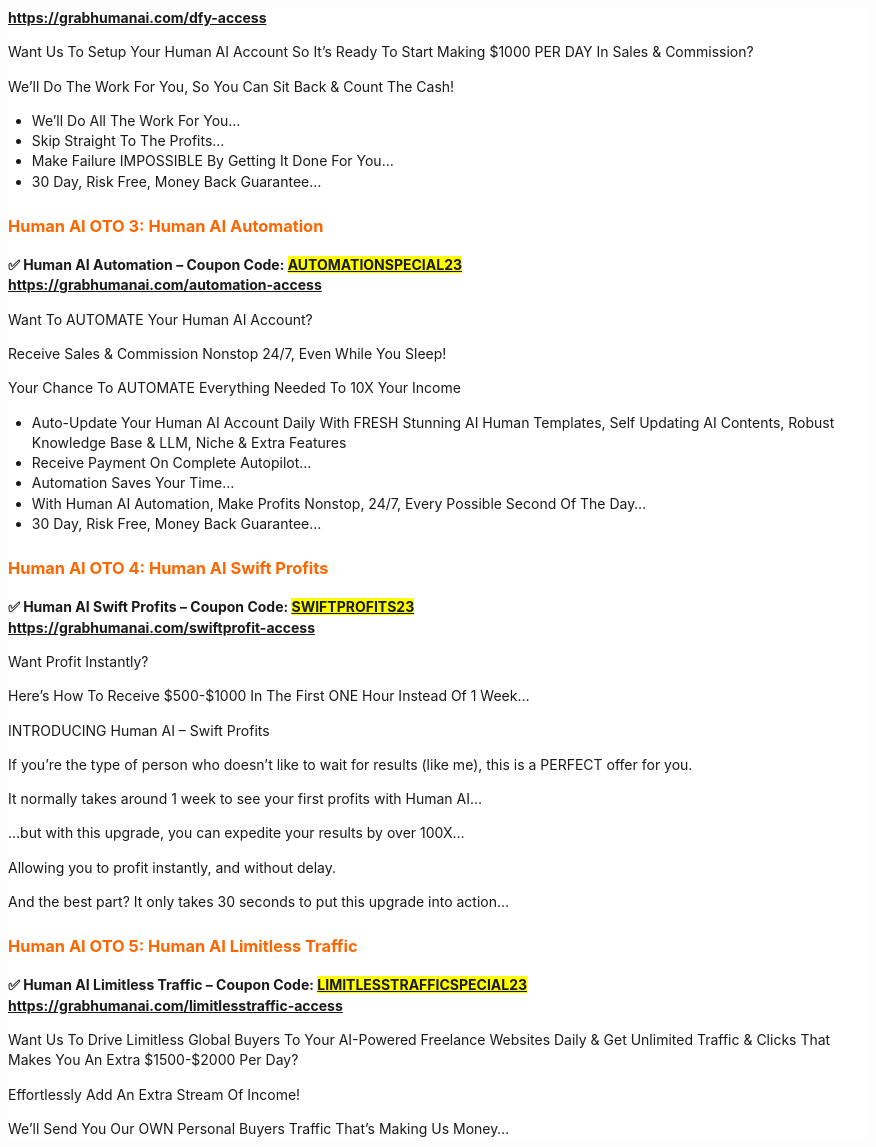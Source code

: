 <a href="https://7review-oto.us/Human-AI-Coupon" target="_blank" rel="nofollow noopener noreferrer"><strong>https://grabhumanai.com/dfy-access</strong></a></p>
<p>Want Us To Setup Your Human AI Account So It’s Ready To Start Making $1000 PER DAY In Sales &amp; Commission?</p>
<p>We’ll Do The Work For You, So You Can Sit Back &amp; Count The Cash!</p>
<ul>
	<li>We’ll Do All The Work For You…</li>
	<li>Skip Straight To The Profits…</li>
	<li>Make Failure IMPOSSIBLE By Getting It Done For You…</li>
	<li>30 Day, Risk Free, Money Back Guarantee…</li>
</ul>
<h3><span style="color: #ff6600;"><strong>Human AI OTO 3: Human AI Automation</strong></span></h3>
<p><strong>✅ Human AI Automation – Coupon Code: <a href="https://7review-oto.us/Human-AI-Coupon" target="_blank" rel="nofollow noopener noreferrer"><span style="background-color: #ffff00;">AUTOMATIONSPECIAL23</span></a></strong><br />
<a href="https://7review-oto.us/Human-AI-Coupon" target="_blank" rel="nofollow noopener noreferrer"><strong>https://grabhumanai.com/automation-access</strong></a></p>
<p>Want To AUTOMATE Your Human AI Account?</p>
<p>Receive Sales &amp; Commission Nonstop 24/7, Even While You Sleep!</p>
<p>Your Chance To AUTOMATE Everything Needed To 10X Your Income</p>
<ul class="d65 m69">
	<li class="d3 d4 d5 d6 d7 d43 d167 d240 d244 m2 m3 m4 m5 m6 m63 m164 m244 m248"><span class=" d10 d13 d14 d33 d61 d168 m9 m12 m13 m36 m122 m165">Auto-Update Your Human AI Account </span><span class=" d4 d10 d13 d14 d61 d168 m3 m9 m12 m13 m122 m165">Daily </span><span class=" d10 d13 d14 d61 d168 m9 m12 m13 m122 m165">With FRESH Stunning AI Human Templates, Self Updating AI Contents, Robust Knowledge Base &amp; LLM, Niche &amp; Extra Features</span></li>
	<li class="d3 d4 d5 d6 d7 d43 d167 d240 d244 m2 m3 m4 m5 m6 m63 m164 m244 m248"><span class=" d10 d13 d14 d33 d61 d168 m9 m12 m13 m36 m122 m165">Receive Payment On Complete Autopilot… </span></li>
	<li class="d3 d4 d5 d6 d7 d43 d167 d240 d244 m2 m3 m4 m5 m6 m63 m164 m244 m248"><span class=" d10 d13 d14 d61 d168 m9 m12 m13 m122 m165">Automation Saves Your Time… </span></li>
	<li class="d3 d4 d5 d6 d7 d43 d167 d240 d244 m2 m3 m4 m5 m6 m63 m164 m244 m248"><span class=" d10 d13 d14 d24 d61 d168 m9 m12 m13 m26 m122 m165">With Human AI Automation, </span><span class=" d10 d13 d14 d33 d61 d168 m9 m12 m13 m36 m122 m165">Make Profits Nonstop, 24/7, </span><span class=" d10 d13 d14 d61 d168 m9 m12 m13 m122 m165">Every Possible Second Of The Day…</span></li>
	<li class="d3 d4 d5 d6 d7 d8 d43 d240 d244 m2 m3 m4 m5 m6 m7 m63 m244 m248"><span class=" d10 d13 d14 d61 d168 m9 m12 m13 m122 m165">30 Day, Risk Free, Money Back Guarantee…</span></li>
</ul>
<h3><span style="color: #ff6600;"><strong>Human AI OTO 4: Human AI Swift Profits</strong></span></h3>
<p><strong>✅ Human AI Swift Profits – Coupon Code: <a href="https://7review-oto.us/Human-AI-Coupon" target="_blank" rel="nofollow noopener noreferrer"><span style="background-color: #ffff00;">SWIFTPROFITS23</span></a></strong><br />
<a href="https://7review-oto.us/Human-AI-Coupon" target="_blank" rel="nofollow noopener noreferrer"><strong>https://grabhumanai.com/swiftprofit-access</strong></a></p>
<p>Want Profit Instantly?</p>
<p>Here’s How To Receive $500-$1000 In The First ONE Hour Instead Of 1 Week…</p>
<p>INTRODUCING Human AI – Swift Profits</p>
<p>If you’re the type of person who doesn’t like to wait for results (like me), this is a PERFECT offer for you.</p>
<p>​It normally takes around 1 week to see your first profits with Human AI…</p>
<p>​…but with this upgrade, you can expedite your results by over 100X…</p>
<p>​Allowing you to profit instantly, and without delay.</p>
<p>​And the best part? It only takes 30 seconds to put this upgrade into action…</p>
<h3><span style="color: #ff6600;"><strong>Human AI OTO 5: Human AI Limitless Traffic</strong></span></h3>
<p><strong>✅ Human AI Limitless Traffic – Coupon Code: <a href="https://7review-oto.us/Human-AI-Coupon" target="_blank" rel="nofollow noopener noreferrer"><span style="background-color: #ffff00;">LIMITLESSTRAFFICSPECIAL23</span></a></strong><br />
<a href="https://7review-oto.us/Human-AI-Coupon" target="_blank" rel="nofollow noopener noreferrer"><strong>https://grabhumanai.com/limitlesstraffic-access</strong></a></p>
<p>Want Us To Drive Limitless Global Buyers To Your AI-Powered Freelance Websites Daily &amp; Get Unlimited Traffic &amp; Clicks That Makes You An Extra $1500-$2000 Per Day?</p>
<p>Effortlessly Add An Extra Stream Of Income!</p>
<p>We’ll Send You Our OWN Personal Buyers Traffic That’s Making Us Money…</p>